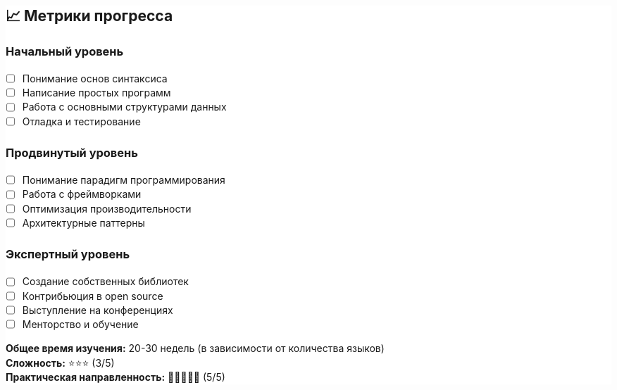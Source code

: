 ## 📈 Метрики прогресса

### Начальный уровень
- [ ] Понимание основ синтаксиса
- [ ] Написание простых программ
- [ ] Работа с основными структурами данных
- [ ] Отладка и тестирование

### Продвинутый уровень
- [ ] Понимание парадигм программирования
- [ ] Работа с фреймворками
- [ ] Оптимизация производительности
- [ ] Архитектурные паттерны

### Экспертный уровень
- [ ] Создание собственных библиотек
- [ ] Контрибьюция в open source
- [ ] Выступление на конференциях
- [ ] Менторство и обучение

**Общее время изучения:** 20-30 недель (в зависимости от количества языков)  
**Сложность:** ⭐⭐⭐ (3/5)  
**Практическая направленность:** 🚀🚀🚀🚀🚀 (5/5) 